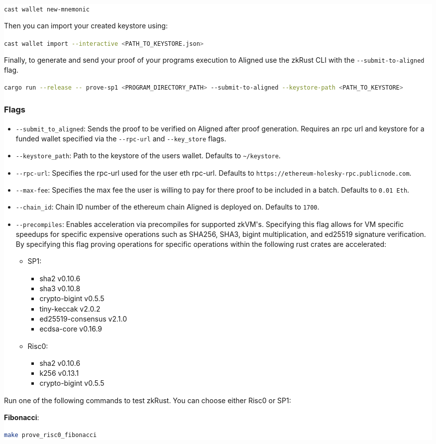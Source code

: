 ```sh
cast wallet new-mnemonic
```

Then you can import your created keystore using:

```sh
cast wallet import --interactive <PATH_TO_KEYSTORE.json>
```

Finally, to generate and send your proof of your programs execution to Aligned use the zkRust CLI with the `--submit-to-aligned` flag.

```sh
cargo run --release -- prove-sp1 <PROGRAM_DIRECTORY_PATH> --submit-to-aligned --keystore-path <PATH_TO_KEYSTORE>
```

### Flags

- `--submit_to_aligned`: Sends the proof to be verified on Aligned after proof generation. Requires an rpc url and keystore for a funded wallet specified via the `--rpc-url` and `--key_store` flags.

- `--keystore_path`: Path to the keystore of the users wallet. Defaults to `~/keystore`.

- `--rpc-url`: Specifies the rpc-url used for the user eth rpc-url. Defaults to `https://ethereum-holesky-rpc.publicnode.com`.

- `--max-fee`: Specifies the max fee the user is willing to pay for there proof to be included in a batch. Defaults to `0.01 Eth`.

- `--chain_id`: Chain ID number of the ethereum chain Aligned is deployed on. Defaults to `1700`.

- `--precompiles`: Enables acceleration via precompiles for supported zkVM's. Specifying this flag allows for VM specific speedups for specific expensive operations such as SHA256, SHA3, bigint multiplication, and ed25519 signature verification. By specifying this flag proving operations for specific operations within the following rust crates are accelerated:

  - SP1:

    - sha2 v0.10.6
    - sha3 v0.10.8
    - crypto-bigint v0.5.5
    - tiny-keccak v2.0.2
    - ed25519-consensus v2.1.0
    - ecdsa-core v0.16.9

  - Risc0:
    - sha2 v0.10.6
    - k256 v0.13.1
    - crypto-bigint v0.5.5

Run one of the following commands to test zkRust. You can choose either Risc0 or SP1:

**Fibonacci**:

```bash
make prove_risc0_fibonacci
```
